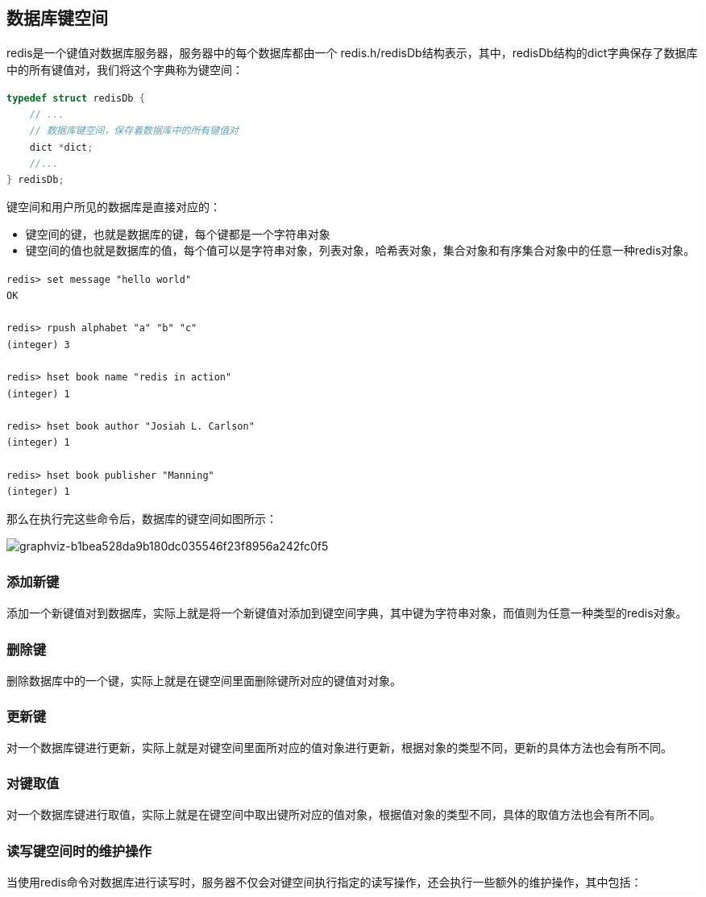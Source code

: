 ## 数据库键空间
redis是一个键值对数据库服务器，服务器中的每个数据库都由一个 redis.h/redisDb结构表示，其中，redisDb结构的dict字典保存了数据库中的所有键值对，我们将这个字典称为键空间：

```c
typedef struct redisDb {
    // ...
    // 数据库键空间，保存着数据库中的所有键值对
    dict *dict;
    //...
} redisDb;
```

键空间和用户所见的数据库是直接对应的：

- 键空间的键，也就是数据库的键，每个键都是一个字符串对象
- 键空间的值也就是数据库的值，每个值可以是字符串对象，列表对象，哈希表对象，集合对象和有序集合对象中的任意一种redis对象。

```redis
redis> set message "hello world"
OK

redis> rpush alphabet "a" "b" "c"
(integer) 3

redis> hset book name "redis in action"
(integer) 1

redis> hset book author "Josiah L. Carlson"
(integer) 1

redis> hset book publisher "Manning"
(integer) 1

```

那么在执行完这些命令后，数据库的键空间如图所示：

![graphviz-b1bea528da9b180dc035546f23f8956a242fc0f5](https://img-vnote-1251075307.cos.ap-beijing.myqcloud.com/1593873643_20200704222546263_986801235.png)

### 添加新键
添加一个新键值对到数据库，实际上就是将一个新键值对添加到键空间字典，其中键为字符串对象，而值则为任意一种类型的redis对象。

### 删除键
删除数据库中的一个键，实际上就是在键空间里面删除键所对应的键值对对象。

### 更新键
对一个数据库键进行更新，实际上就是对键空间里面所对应的值对象进行更新，根据对象的类型不同，更新的具体方法也会有所不同。

### 对键取值
对一个数据库键进行取值，实际上就是在键空间中取出键所对应的值对象，根据值对象的类型不同，具体的取值方法也会有所不同。

### 读写键空间时的维护操作
当使用redis命令对数据库进行读写时，服务器不仅会对键空间执行指定的读写操作，还会执行一些额外的维护操作，其中包括：
